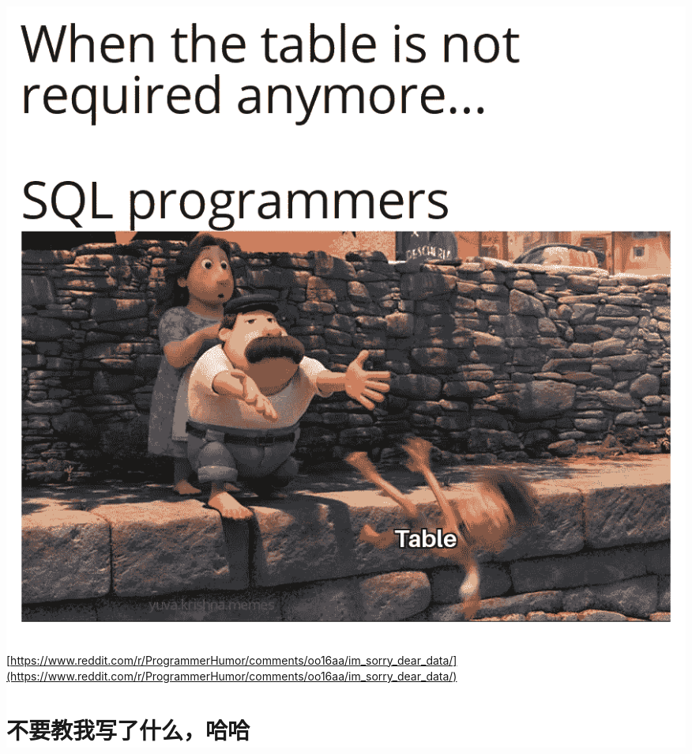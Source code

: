 ![](img/b39c43b68b9b080a448a62a81182ad53.png)

[https://www.reddit.com/r/ProgrammerHumor/comments/oo16aa/im_sorry_dear_data/](https://www.reddit.com/r/ProgrammerHumor/comments/oo16aa/im_sorry_dear_data/)

# 不要教我写了什么，哈哈
